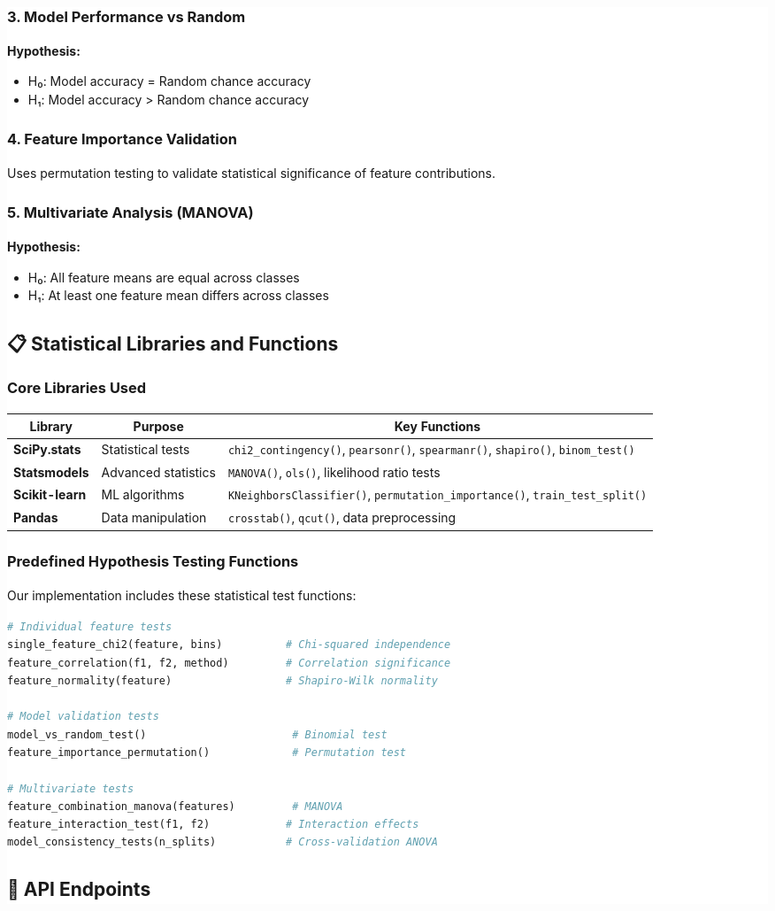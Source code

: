 ### 3. Model Performance vs Random

**Hypothesis:**
- H₀: Model accuracy = Random chance accuracy
- H₁: Model accuracy > Random chance accuracy

### 4. Feature Importance Validation

Uses permutation testing to validate statistical significance of feature contributions.

### 5. Multivariate Analysis (MANOVA)

**Hypothesis:**
- H₀: All feature means are equal across classes
- H₁: At least one feature mean differs across classes

## 📋 Statistical Libraries and Functions

### Core Libraries Used

| Library | Purpose | Key Functions |
|---------|---------|---------------|
| **SciPy.stats** | Statistical tests | `chi2_contingency()`, `pearsonr()`, `spearmanr()`, `shapiro()`, `binom_test()` |
| **Statsmodels** | Advanced statistics | `MANOVA()`, `ols()`, likelihood ratio tests |
| **Scikit-learn** | ML algorithms | `KNeighborsClassifier()`, `permutation_importance()`, `train_test_split()` |
| **Pandas** | Data manipulation | `crosstab()`, `qcut()`, data preprocessing |

### Predefined Hypothesis Testing Functions

Our implementation includes these statistical test functions:

```python
# Individual feature tests
single_feature_chi2(feature, bins)          # Chi-squared independence
feature_correlation(f1, f2, method)         # Correlation significance
feature_normality(feature)                  # Shapiro-Wilk normality

# Model validation tests
model_vs_random_test()                       # Binomial test
feature_importance_permutation()             # Permutation test

# Multivariate tests
feature_combination_manova(features)         # MANOVA
feature_interaction_test(f1, f2)            # Interaction effects
model_consistency_tests(n_splits)           # Cross-validation ANOVA
```

## 🔧 API Endpoints
